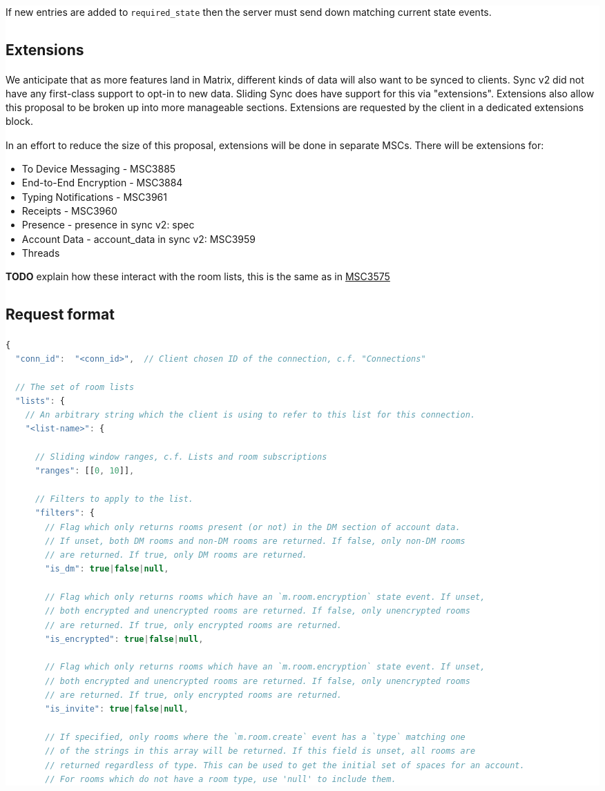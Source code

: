 If new entries are added to  `required_state` then the server must send down matching current state events.


## Extensions

We anticipate that as more features land in Matrix, different kinds of data will also want to be synced to clients. Sync
v2 did not have any first-class support to opt-in to new data. Sliding Sync does have support for this via "extensions".
Extensions also allow this proposal to be broken up into more manageable sections. Extensions are requested by the
client in a dedicated extensions block.

In an effort to reduce the size of this proposal, extensions will be done in separate MSCs. There will be extensions
for:

- To Device Messaging \- MSC3885
- End-to-End Encryption \- MSC3884
- Typing Notifications \- MSC3961
- Receipts \- MSC3960
- Presence \- presence in sync v2: spec
- Account Data \- account\_data in sync v2: MSC3959
- Threads

**TODO** explain how these interact with the room lists, this is the same as in
[MSC3575](https://github.com/matrix-org/matrix-spec-proposals/pull/3575)

## Request format

```javascript
{
  "conn_id":  "<conn_id>",  // Client chosen ID of the connection, c.f. "Connections"

  // The set of room lists
  "lists": {
    // An arbitrary string which the client is using to refer to this list for this connection.
    "<list-name>": {

      // Sliding window ranges, c.f. Lists and room subscriptions
      "ranges": [[0, 10]],

      // Filters to apply to the list.
      "filters": {
        // Flag which only returns rooms present (or not) in the DM section of account data.
        // If unset, both DM rooms and non-DM rooms are returned. If false, only non-DM rooms
        // are returned. If true, only DM rooms are returned.
        "is_dm": true|false|null,

        // Flag which only returns rooms which have an `m.room.encryption` state event. If unset,
        // both encrypted and unencrypted rooms are returned. If false, only unencrypted rooms
        // are returned. If true, only encrypted rooms are returned.
        "is_encrypted": true|false|null,

        // Flag which only returns rooms which have an `m.room.encryption` state event. If unset,
        // both encrypted and unencrypted rooms are returned. If false, only unencrypted rooms
        // are returned. If true, only encrypted rooms are returned.
        "is_invite": true|false|null,

        // If specified, only rooms where the `m.room.create` event has a `type` matching one
        // of the strings in this array will be returned. If this field is unset, all rooms are
        // returned regardless of type. This can be used to get the initial set of spaces for an account.
        // For rooms which do not have a room type, use 'null' to include them.
```